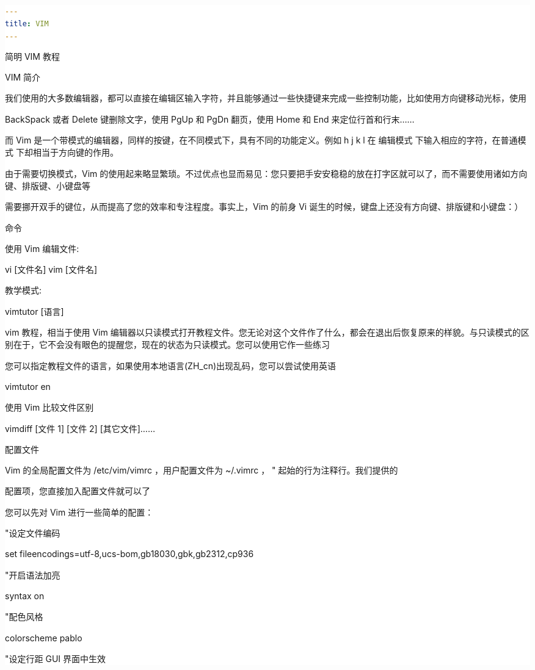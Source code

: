 ```yaml
---
title: VIM
---
```


简明 VIM 教程

VIM 简介

我们使用的大多数编辑器，都可以直接在编辑区输入字符，并且能够通过一些快捷键来完成一些控制功能，比如使用方向键移动光标，使用

BackSpack 或者 Delete 键删除文字，使用 PgUp 和 PgDn 翻页，使用 Home 和 End 来定位行首和行末……

而	Vim 是一个带模式的编辑器，同样的按键，在不同模式下，具有不同的功能定义。例如 h j k l 在 编辑模式 下输入相应的字符，在普通模式 下却相当于方向键的作用。

由于需要切换模式，Vim 的使用起来略显繁琐。不过优点也显而易见：您只要把手安安稳稳的放在打字区就可以了，而不需要使用诸如方向键、排版键、小键盘等

需要挪开双手的键位，从而提高了您的效率和专注程度。事实上，Vim 的前身 Vi 诞生的时候，键盘上还没有方向键、排版键和小键盘：）

命令

使用 Vim 编辑文件:

vi	[文件名] vim [文件名]

教学模式:

vimtutor [语言]

vim 教程，相当于使用 Vim 编辑器以只读模式打开教程文件。您无论对这个文件作了什么，都会在退出后恢复原来的样貌。与只读模式的区别在于，它不会没有眼色的提醒您，现在的状态为只读模式。您可以使用它作一些练习

您可以指定教程文件的语言，如果使用本地语言(ZH_cn)出现乱码，您可以尝试使用英语

vimtutor en

使用 Vim 比较文件区别

vimdiff [文件 1] [文件 2] [其它文件]……

配置文件

Vim 的全局配置文件为 /etc/vim/vimrc ，用户配置文件为 ~/.vimrc ， " 起始的行为注释行。我们提供的

配置项，您直接加入配置文件就可以了

您可以先对 Vim 进行一些简单的配置：

"设定文件编码

set fileencodings=utf-8,ucs-bom,gb18030,gbk,gb2312,cp936

"开启语法加亮

syntax on

"配色风格

colorscheme pablo

"设定行距 GUI 界面中生效
 
